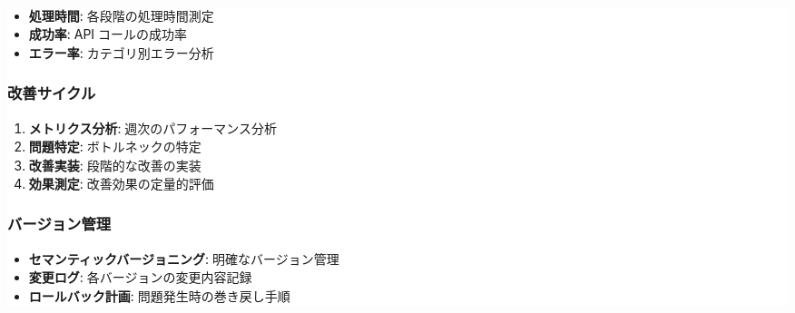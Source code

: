 - **処理時間**: 各段階の処理時間測定
- **成功率**: API コールの成功率
- **エラー率**: カテゴリ別エラー分析

### 改善サイクル

1. **メトリクス分析**: 週次のパフォーマンス分析
2. **問題特定**: ボトルネックの特定
3. **改善実装**: 段階的な改善の実装
4. **効果測定**: 改善効果の定量的評価

### バージョン管理

- **セマンティックバージョニング**: 明確なバージョン管理
- **変更ログ**: 各バージョンの変更内容記録
- **ロールバック計画**: 問題発生時の巻き戻し手順

